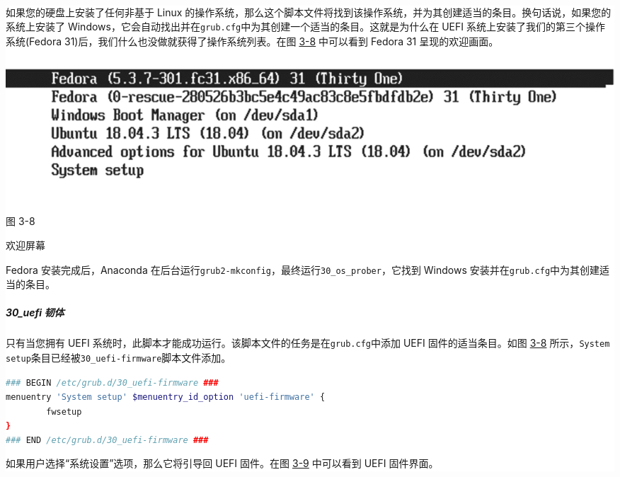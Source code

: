 如果您的硬盘上安装了任何非基于 Linux 的操作系统，那么这个脚本文件将找到该操作系统，并为其创建适当的条目。换句话说，如果您的系统上安装了 Windows，它会自动找出并在`grub.cfg`中为其创建一个适当的条目。这就是为什么在 UEFI 系统上安装了我们的第三个操作系统(Fedora 31)后，我们什么也没做就获得了操作系统列表。在图 [3-8](#Fig8) 中可以看到 Fedora 31 呈现的欢迎画面。

![img/493794_1_En_3_Fig8_HTML.jpg](img/493794_1_En_3_Fig8_HTML.jpg)

图 3-8

欢迎屏幕

Fedora 安装完成后，Anaconda 在后台运行`grub2-mkconfig`，最终运行`30_os_prober`，它找到 Windows 安装并在`grub.cfg`中为其创建适当的条目。

##### 30_uefi 韧体

只有当您拥有 UEFI 系统时，此脚本才能成功运行。该脚本文件的任务是在`grub.cfg`中添加 UEFI 固件的适当条目。如图 [3-8](#Fig8) 所示，`System setup`条目已经被`30_uefi-firmware`脚本文件添加。

```sh
### BEGIN /etc/grub.d/30_uefi-firmware ###
menuentry 'System setup' $menuentry_id_option 'uefi-firmware' {
        fwsetup
}
### END /etc/grub.d/30_uefi-firmware ###

```

如果用户选择“系统设置”选项，那么它将引导回 UEFI 固件。在图 [3-9](#Fig9) 中可以看到 UEFI 固件界面。
